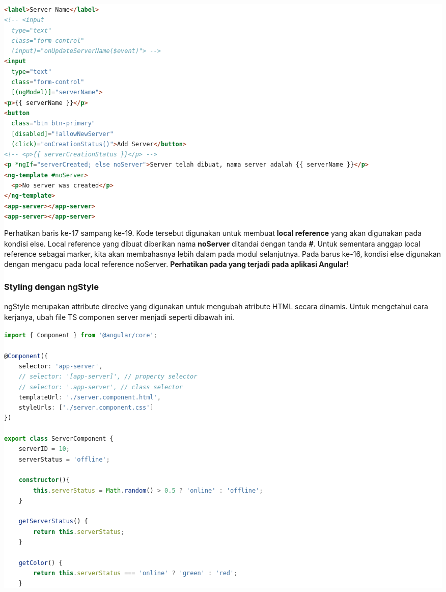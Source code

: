 ```html
<label>Server Name</label>
<!-- <input
  type="text"
  class="form-control"
  (input)="onUpdateServerName($event)"> -->
<input
  type="text"
  class="form-control"
  [(ngModel)]="serverName">
<p>{{ serverName }}</p>
<button
  class="btn btn-primary"
  [disabled]="!allowNewServer"
  (click)="onCreationStatus()">Add Server</button>
<!-- <p>{{ serverCreationStatus }}</p> -->
<p *ngIf="serverCreated; else noServer">Server telah dibuat, nama server adalah {{ serverName }}</p>
<ng-template #noServer>
  <p>No server was created</p>
</ng-template>
<app-server></app-server>
<app-server></app-server>
```

Perhatikan baris ke-17 sampang ke-19. Kode tersebut digunakan untuk membuat
**local reference** yang akan digunakan pada kondisi else. Local reference yang
dibuat diberikan nama **noServer** ditandai dengan tanda **#**. Untuk sementara
anggap local reference sebagai marker, kita akan membahasnya lebih dalam pada
modul selanjutnya. Pada barus ke-16, kondisi else digunakan dengan mengacu pada
local reference noServer. **Perhatikan pada yang terjadi pada aplikasi
Angular**!

### Styling dengan ngStyle

ngStyle merupakan attribute direcive yang digunakan untuk mengubah atribute HTML
secara dinamis. Untuk mengetahui cara kerjanya, ubah file TS componen server
menjadi seperti dibawah ini.

```typescript
import { Component } from '@angular/core';

@Component({
    selector: 'app-server',
    // selector: '[app-server]', // property selector
    // selector: '.app-server', // class selector
    templateUrl: './server.component.html',
    styleUrls: ['./server.component.css']
})

export class ServerComponent {
    serverID = 10;
    serverStatus = 'offline';

    constructor(){
        this.serverStatus = Math.random() > 0.5 ? 'online' : 'offline';
    }

    getServerStatus() {
        return this.serverStatus;
    }

    getColor() {
        return this.serverStatus === 'online' ? 'green' : 'red';
    }
```